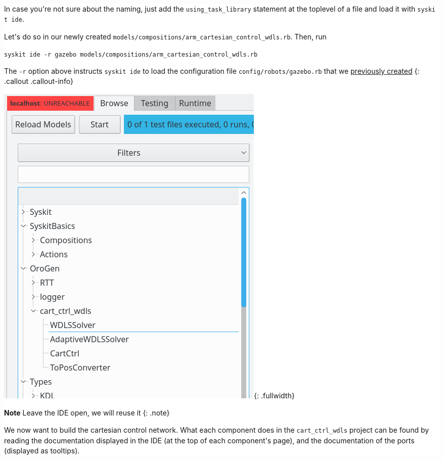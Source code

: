 In case you're not sure about the naming, just add the `using_task_library`
statement at the toplevel of a file and load it with `syskit ide`.

Let's do so in our newly created
`models/compositions/arm_cartesian_control_wdls.rb`. Then, run

~~~
syskit ide -r gazebo models/compositions/arm_cartesian_control_wdls.rb
~~~

The `-r` option above instructs `syskit ide` to load the configuration file
`config/robots/gazebo.rb` that we
[previously created](getting_started.html#syskit_r_option)
{: .callout .callout-info}

![Name mapping between oroGen and Syskit](media/syskit_name_mapping.png){: .fullwidth}

**Note** Leave the IDE open, we will reuse it
{: .note}

We now want to build the cartesian control network. What each component does in
the `cart_ctrl_wdls` project can be found by reading the documentation displayed
in the IDE (at the top of each component's page), and the documentation of the ports (displayed as tooltips).
